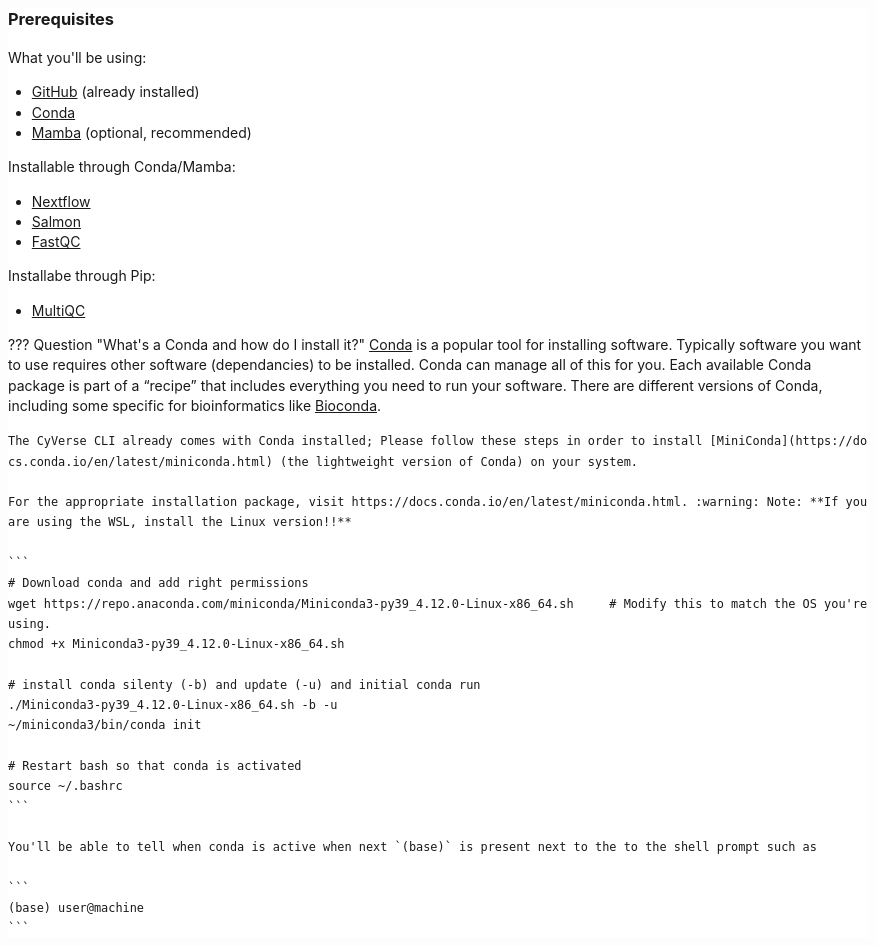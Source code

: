 ### Prerequisites

What you'll be using:

- [GitHub](https://github.com/) (already installed)
- [Conda](https://docs.conda.io/en/latest/)
- [Mamba](https://mamba.readthedocs.io/en/latest/installation.html) (optional, recommended)

Installable through Conda/Mamba:

- [Nextflow](https://www.nextflow.io/docs/latest/index.html)
- [Salmon](https://salmon.readthedocs.io/en/latest/)
- [FastQC](https://www.bioinformatics.babraham.ac.uk/projects/fastqc/)

Installabe through Pip:

- [MultiQC](https://multiqc.info/docs/)

??? Question "What's a Conda and how do I install it?"
    [Conda](https://docs.conda.io/en/latest/) is a popular tool for installing software. Typically software you want to use requires other software (dependancies) to be installed. Conda can manage all of this for you. Each available Conda package is part of a “recipe” that includes everything you need to run your software. There are different versions of Conda, including some specific for bioinformatics like [Bioconda](https://bioconda.github.io/).

    The CyVerse CLI already comes with Conda installed; Please follow these steps in order to install [MiniConda](https://docs.conda.io/en/latest/miniconda.html) (the lightweight version of Conda) on your system.

    For the appropriate installation package, visit https://docs.conda.io/en/latest/miniconda.html. :warning: Note: **If you are using the WSL, install the Linux version!!**
                
    ```
    # Download conda and add right permissions
    wget https://repo.anaconda.com/miniconda/Miniconda3-py39_4.12.0-Linux-x86_64.sh     # Modify this to match the OS you're using.
    chmod +x Miniconda3-py39_4.12.0-Linux-x86_64.sh

    # install conda silenty (-b) and update (-u) and initial conda run
    ./Miniconda3-py39_4.12.0-Linux-x86_64.sh -b -u
    ~/miniconda3/bin/conda init

    # Restart bash so that conda is activated
    source ~/.bashrc
    ```

    You'll be able to tell when conda is active when next `(base)` is present next to the to the shell prompt such as

    ```
    (base) user@machine
    ```

